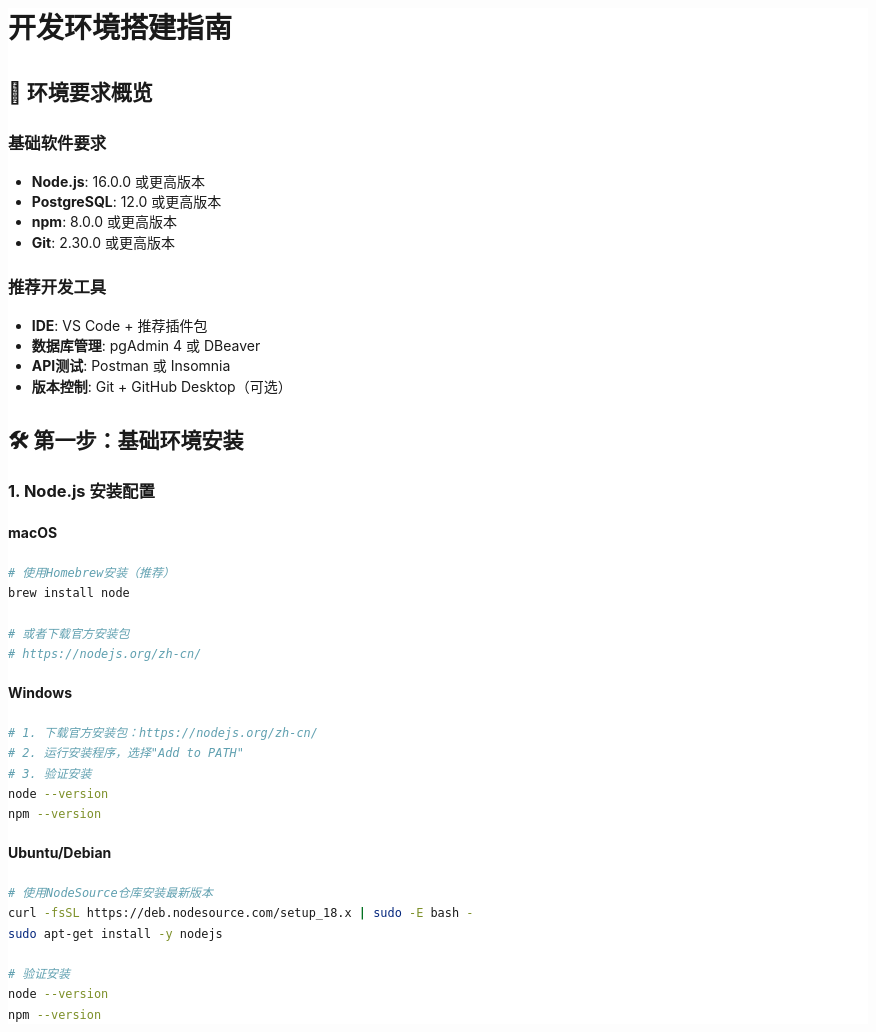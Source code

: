 # 开发环境搭建指南

## 🎯 环境要求概览

### 基础软件要求
- **Node.js**: 16.0.0 或更高版本
- **PostgreSQL**: 12.0 或更高版本  
- **npm**: 8.0.0 或更高版本
- **Git**: 2.30.0 或更高版本

### 推荐开发工具
- **IDE**: VS Code + 推荐插件包
- **数据库管理**: pgAdmin 4 或 DBeaver
- **API测试**: Postman 或 Insomnia
- **版本控制**: Git + GitHub Desktop（可选）

## 🛠️ 第一步：基础环境安装

### 1. Node.js 安装配置

#### macOS
```bash
# 使用Homebrew安装（推荐）
brew install node

# 或者下载官方安装包
# https://nodejs.org/zh-cn/
```

#### Windows
```bash
# 1. 下载官方安装包：https://nodejs.org/zh-cn/
# 2. 运行安装程序，选择"Add to PATH"
# 3. 验证安装
node --version
npm --version
```

#### Ubuntu/Debian
```bash
# 使用NodeSource仓库安装最新版本
curl -fsSL https://deb.nodesource.com/setup_18.x | sudo -E bash -
sudo apt-get install -y nodejs

# 验证安装
node --version
npm --version
```
